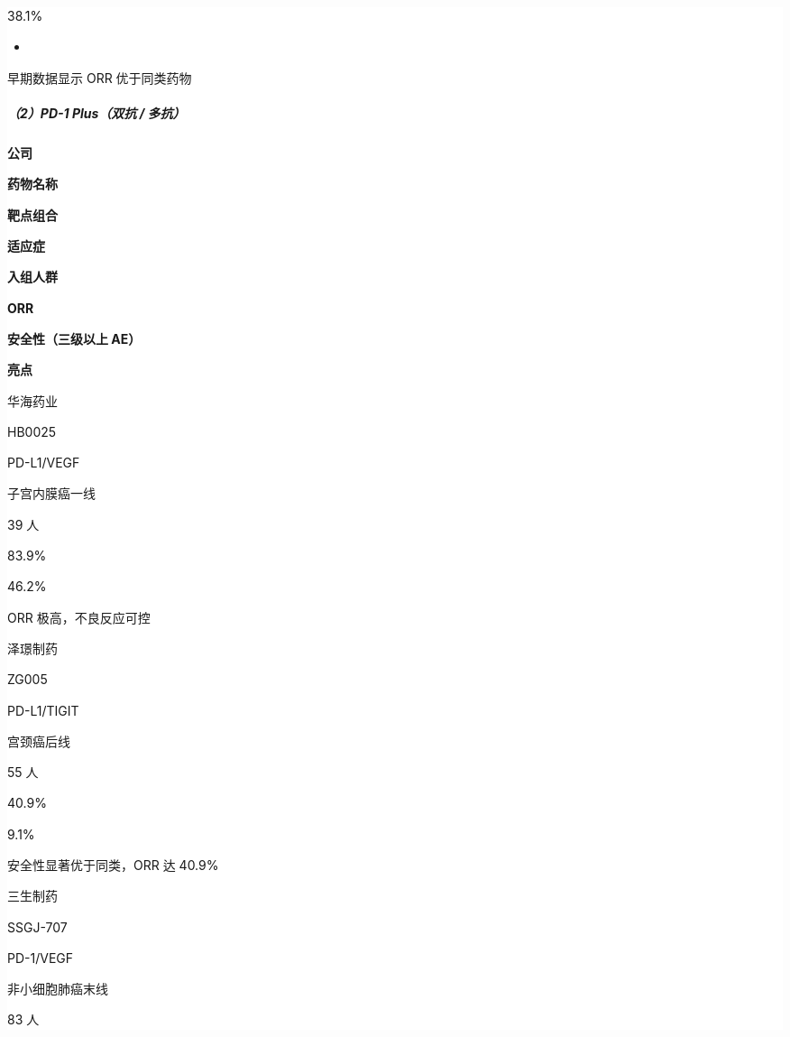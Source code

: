 38.1%

-

早期数据显示 ORR 优于同类药物

##### **（2）PD-1 Plus（双抗 / 多抗）**

**公司**

**药物名称**

**靶点组合**

**适应症**

**入组人群**

**ORR**

**安全性（三级以上 AE）**

**亮点**

华海药业

HB0025

PD-L1/VEGF

子宫内膜癌一线

39 人

83.9%

46.2%

ORR 极高，不良反应可控

泽璟制药

ZG005

PD-L1/TIGIT

宫颈癌后线

55 人

40.9%

9.1%

安全性显著优于同类，ORR 达 40.9%

三生制药

SSGJ-707

PD-1/VEGF

非小细胞肺癌末线

83 人
